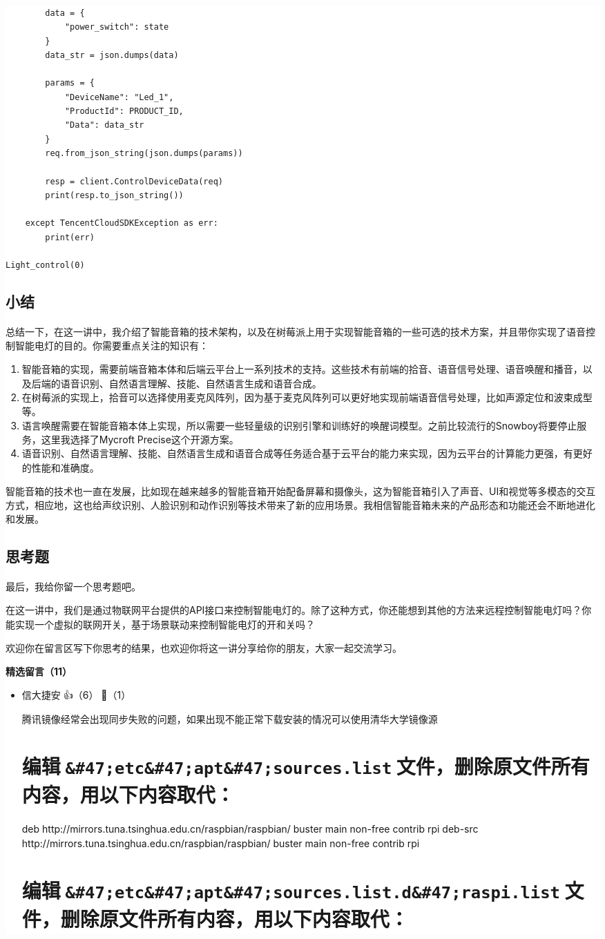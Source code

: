 ```
        data = {
            "power_switch": state
        }
        data_str = json.dumps(data)

        params = {
            "DeviceName": "Led_1",
            "ProductId": PRODUCT_ID,
            "Data": data_str
        }
        req.from_json_string(json.dumps(params))

        resp = client.ControlDeviceData(req) 
        print(resp.to_json_string()) 

    except TencentCloudSDKException as err: 
        print(err) 

Light_control(0)
```

## 小结

总结一下，在这一讲中，我介绍了智能音箱的技术架构，以及在树莓派上用于实现智能音箱的一些可选的技术方案，并且带你实现了语音控制智能电灯的目的。你需要重点关注的知识有：

1. 智能音箱的实现，需要前端音箱本体和后端云平台上一系列技术的支持。这些技术有前端的拾音、语音信号处理、语音唤醒和播音，以及后端的语音识别、自然语言理解、技能、自然语言生成和语音合成。
2. 在树莓派的实现上，拾音可以选择使用麦克风阵列，因为基于麦克风阵列可以更好地实现前端语音信号处理，比如声源定位和波束成型等。
3. 语言唤醒需要在智能音箱本体上实现，所以需要一些轻量级的识别引擎和训练好的唤醒词模型。之前比较流行的Snowboy将要停止服务，这里我选择了Mycroft Precise这个开源方案。
4. 语音识别、自然语言理解、技能、自然语言生成和语音合成等任务适合基于云平台的能力来实现，因为云平台的计算能力更强，有更好的性能和准确度。

智能音箱的技术也一直在发展，比如现在越来越多的智能音箱开始配备屏幕和摄像头，这为智能音箱引入了声音、UI和视觉等多模态的交互方式，相应地，这也给声纹识别、人脸识别和动作识别等技术带来了新的应用场景。我相信智能音箱未来的产品形态和功能还会不断地进化和发展。

## 思考题

最后，我给你留一个思考题吧。

在这一讲中，我们是通过物联网平台提供的API接口来控制智能电灯的。除了这种方式，你还能想到其他的方法来远程控制智能电灯吗？你能实现一个虚拟的联网开关，基于场景联动来控制智能电灯的开和关吗？

欢迎你在留言区写下你思考的结果，也欢迎你将这一讲分享给你的朋友，大家一起交流学习。
<div><strong>精选留言（11）</strong></div><ul>
<li><span>信大捷安</span> 👍（6） 💬（1）<p>腾讯镜像经常会出现同步失败的问题，如果出现不能正常下载安装的情况可以使用清华大学镜像源

# 编辑 `&#47;etc&#47;apt&#47;sources.list` 文件，删除原文件所有内容，用以下内容取代：
deb http:&#47;&#47;mirrors.tuna.tsinghua.edu.cn&#47;raspbian&#47;raspbian&#47; buster main non-free contrib rpi
deb-src http:&#47;&#47;mirrors.tuna.tsinghua.edu.cn&#47;raspbian&#47;raspbian&#47; buster main non-free contrib rpi

# 编辑 `&#47;etc&#47;apt&#47;sources.list.d&#47;raspi.list` 文件，删除原文件所有内容，用以下内容取代：